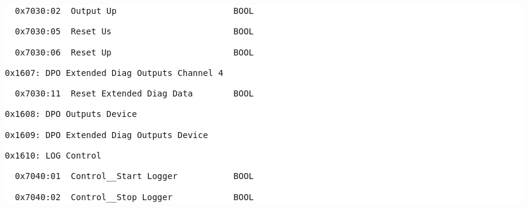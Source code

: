 <td class="first" colspan=2 align="left"><pre>  0x7030:02  Output Up                       BOOL</pre></td>
</tr>
<tr class="rxpdo">
<td class="first" colspan=2 align="left"><pre>  0x7030:05  Reset Us                        BOOL</pre></td>
</tr>
<tr class="rxpdo">
<td class="first" colspan=2 align="left"><pre>  0x7030:06  Reset Up                        BOOL</pre></td>
</tr>
<tr class="rxpdo pdosection">
<td class="first" colspan=2 align="left"><pre>0x1607: DPO Extended Diag Outputs Channel 4</pre></td>
</tr>
<tr class="rxpdo">
<td class="first" colspan=2 align="left"><pre>  0x7030:11  Reset Extended Diag Data        BOOL</pre></td>
</tr>
<tr class="rxpdo pdosection">
<td class="first" colspan=2 align="left"><pre>0x1608: DPO Outputs Device</pre></td>
</tr>
<tr class="rxpdo pdosection">
<td class="first" colspan=2 align="left"><pre>0x1609: DPO Extended Diag Outputs Device</pre></td>
</tr>
<tr class="rxpdo pdosection">
<td class="first" colspan=2 align="left"><pre>0x1610: LOG Control</pre></td>
</tr>
<tr class="rxpdo">
<td class="first" colspan=2 align="left"><pre>  0x7040:01  Control__Start Logger           BOOL</pre></td>
</tr>
<tr class="rxpdo">
<td class="first" colspan=2 align="left"><pre>  0x7040:02  Control__Stop Logger            BOOL</pre></td>
</tr>
</table>
